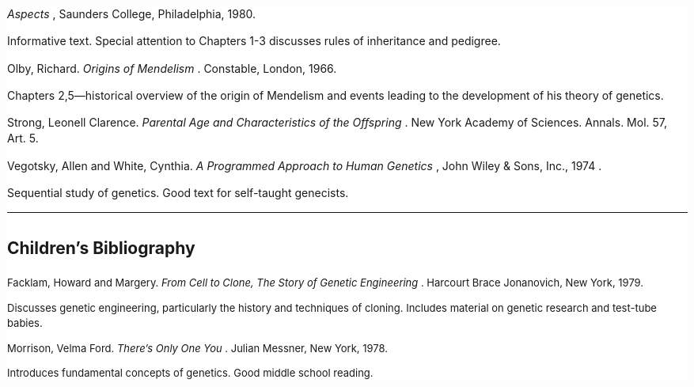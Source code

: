  <i>
  Aspects
 </i>
 , Saunders College, Philadelphia, 1980.
 <p>
  Informative text. Special attention to Chapters 1-3 discusses rules of inheritance and pedigree.
 </p>
 <p>
  Olby, Richard.
  <i>
   Origins of Mendelism
  </i>
  . Constable, London, 1966.
 </p>
 <p>
  Chapters 2,5—historical overview of the origin of Mendelism and events leading to the development of his theory of genetics.
 </p>
 <p>
  Strong, Leonell Clarence.
  <i>
   Parental Age and Characteristics of the Offspring
  </i>
  . New York Academy of Sciences. Annals. Mol. 57, Art. 5.
 </p>
 <p>
  Vegotsky, Allen and White, Cynthia.
  <i>
   A Programmed Approach
  </i>
  <i>
   to Human Genetics
  </i>
  , John Wiley &amp; Sons, Inc., 1974 .
 </p>
 <p>
  Sequential study of genetics. Good text for self-taught genecists.
 </p>
<hr/>
 <h2>
  Children’s Bibliography
 </h2>
 <font size="-1">
  Facklam, Howard and Margery.
  <i>
   From Cell to Clone, The
  </i>
  <i>
   Story of Genetic Engineering
  </i>
  . Harcourt Brace Jonanovich, New York, 1979.
  <p>
   Discusses genetic engineering, particularly the history and techniques of cloning. Includes material on genetic research and test-tube babies.
  </p>
  <p>
   Morrison, Velma Ford.
   <i>
    There’s Only One You
   </i>
   . Julian Messner, New York, 1978.
  </p>
  <p>
   Introduces fundamental concepts of genetics. Good middle school reading.